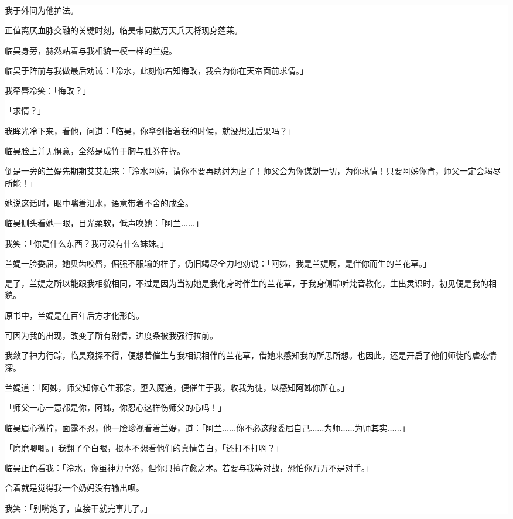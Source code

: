 
我于外间为他护法。


正值离厌血脉交融的关键时刻，临昊带同数万天兵天将现身蓬莱。


临昊身旁，赫然站着与我相貌一模一样的兰媞。


临昊于阵前与我做最后劝诫：「泠水，此刻你若知悔改，我会为你在天帝面前求情。」


我牵唇冷笑：「悔改？」


「求情？」


我眸光冷下来，看他，问道：「临昊，你拿剑指着我的时候，就没想过后果吗？」


临昊脸上并无惧意，全然是成竹于胸与胜券在握。


倒是一旁的兰媞先期期艾艾起来：「泠水阿姊，请你不要再助纣为虐了！师父会为你谋划一切，为你求情！只要阿姊你肯，师父一定会竭尽所能！」


她说这话时，眼中噙着泪水，语意带着不舍的成全。


临昊侧头看她一眼，目光柔软，低声唤她：「阿兰……」


我笑：「你是什么东西？我可没有什么妹妹。」


兰媞一脸委屈，她贝齿咬唇，倔强不服输的样子，仍旧竭尽全力地劝说：「阿姊，我是兰媞啊，是伴你而生的兰花草。」


是了，兰媞之所以能跟我相貌相同，不过是因为当初她是我化身时伴生的兰花草，于我身侧聆听梵音教化，生出灵识时，初见便是我的相貌。


原书中，兰媞是在百年后方才化形的。


可因为我的出现，改变了所有剧情，进度条被我强行拉前。


我敛了神力行踪，临昊窥探不得，便想着催生与我相识相伴的兰花草，借她来感知我的所思所想。也因此，还是开启了他们师徒的虐恋情深。


兰媞道：「阿姊，师父知你心生邪念，堕入魔道，便催生于我，收我为徒，以感知阿姊你所在。」


「师父一心一意都是你，阿姊，你忍心这样伤师父的心吗！」


临昊眉心微拧，面露不忍，他一脸珍视看着兰媞，道：「阿兰……你不必这般委屈自己……为师……为师其实……」


「磨磨唧唧。」我翻了个白眼，根本不想看他们的真情告白，「还打不打啊？」


临昊正色看我：「泠水，你虽神力卓然，但你只擅疗愈之术。若要与我等对战，恐怕你万万不是对手。」


合着就是觉得我一个奶妈没有输出呗。


我笑：「别嘴炮了，直接干就完事儿了。」


